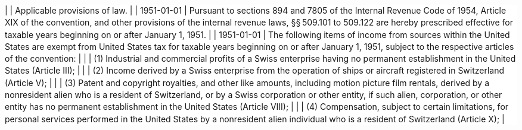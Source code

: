 |            |               Applicable provisions of law.                                                                                                                                                                                                                                                                                                                                                                                                                                                                                                                                                                                                                                                                                                                                                                                              |
| 1951-01-01 | Pursuant to sections 894 and 7805 of the Internal Revenue Code of 1954, Article XIX of the convention, and other provisions of the internal revenue laws, &#167;&#167;&#8201;509.101 to 509.122 are hereby prescribed effective for taxable years beginning on or after January 1, 1951.                                                                                                                                                                                                                                                                                                                                                                                                                                                                                                                                                 |
| 1951-01-01 | The following items of income from sources within the United States are exempt from United States tax for taxable years beginning on or after January 1, 1951, subject to the respective articles of the convention:                                                                                                                                                                                                                                                                                                                                                                                                                                                                                                                                                                                                                     |
|            |               (1) Industrial and commercial profits of a Swiss enterprise having no permanent establishment in the United States (Article III);                                                                                                                                                                                                                                                                                                                                                                                                                                                                                                                                                                                                                                                                                          |
|            |               (2) Income derived by a Swiss enterprise from the operation of ships or aircraft registered in Switzerland (Article V);                                                                                                                                                                                                                                                                                                                                                                                                                                                                                                                                                                                                                                                                                                    |
|            |               (3) Patent and copyright royalties, and other like amounts, including motion picture film rentals, derived by a nonresident alien who is a resident of Switzerland, or by a Swiss corporation or other entity, if such alien, corporation, or other entity has no permanent establishment in the United States (Article VIII);                                                                                                                                                                                                                                                                                                                                                                                                                                                                                             |
|            |               (4) Compensation, subject to certain limitations, for personal services performed in the United States by a nonresident alien individual who is a resident of Switzerland (Article X);                                                                                                                                                                                                                                                                                                                                                                                                                                                                                                                                                                                                                                     |